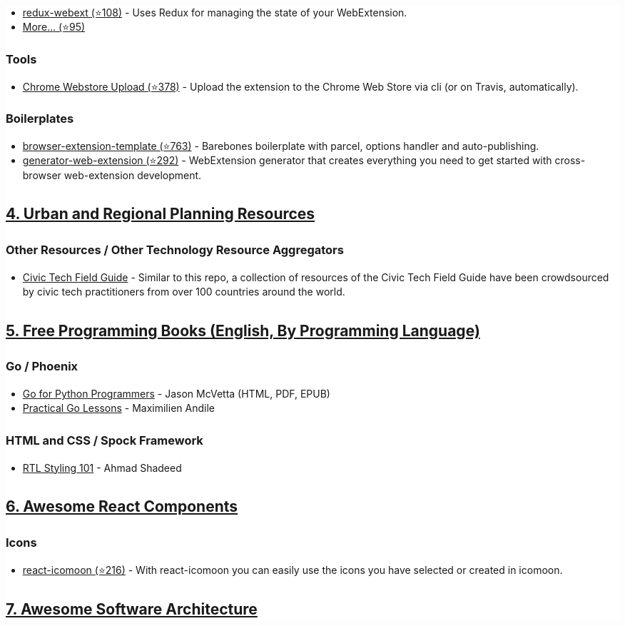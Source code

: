 *   [redux-webext (⭐108)](https://github.com/ivantsov/redux-webext) - Uses Redux for managing the state of your WebExtension.
*   [More… (⭐95)](https://github.com/fregante/webext-fun)

### Tools

*   [Chrome Webstore Upload (⭐378)](https://github.com/fregante/chrome-webstore-upload-cli) - Upload the extension to the Chrome Web Store via cli (or on Travis, automatically).

### Boilerplates

*   [browser-extension-template (⭐763)](https://github.com/fregante/browser-extension-template) - Barebones boilerplate with parcel, options handler and auto-publishing.
*   [generator-web-extension (⭐292)](https://github.com/webextension-toolbox/generator-web-extension) - WebExtension generator that creates everything you need to get started with cross-browser web-extension development.

## [4. Urban and Regional Planning Resources](/content/APA-Technology-Division/urban-and-regional-planning-resources/README.md)

### Other Resources / Other Technology Resource Aggregators

*   [Civic Tech Field Guide](https://www.planetizen.com/features/115081-top-websites-urban-planning-2021) - Similar to this repo, a collection of resources of the Civic Tech Field Guide have been crowdsourced by civic tech practitioners from over 100 countries around the world.

## [5. Free Programming Books (English, By Programming Language)](/content/EbookFoundation/free-programming-books/README.md)

### Go / Phoenix

*   [Go for Python Programmers](https://golang-for-python-programmers.readthedocs.io/en/latest) - Jason McVetta (HTML, PDF, EPUB)
*   [Practical Go Lessons](https://www.practical-go-lessons.com) - Maximilien Andile

### HTML and CSS / Spock Framework

*   [RTL Styling 101](https://rtlstyling.com) - Ahmad Shadeed

## [6. Awesome React Components](/content/brillout/awesome-react-components/README.md)

### Icons

*   [react-icomoon (⭐216)](https://github.com/aykutkardas/react-icomoon) - With react-icomoon you can easily use the icons you have selected or created in icomoon.

## [7. Awesome Software Architecture](/content/simskij/awesome-software-architecture/README.md)
